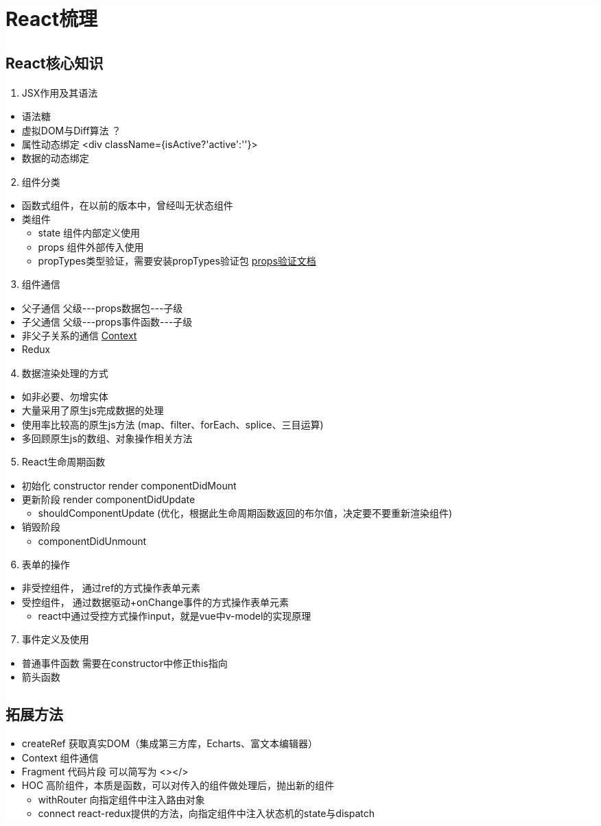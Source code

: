 # React梳理

## React核心知识
1. JSX作用及其语法
  + 语法糖
  + 虚拟DOM与Diff算法 ？
  + 属性动态绑定  <div className={isActive?'active':''}></div>
  + 数据的动态绑定

2. 组件分类
  + 函数式组件，在以前的版本中，曾经叫无状态组件
  + 类组件
    - state  组件内部定义使用
    - props  组件外部传入使用
    - propTypes类型验证，需要安装propTypes验证包
    [props验证文档](https://react.docschina.org/docs/typechecking-with-proptypes.html)
  
3. 组件通信
  + 父子通信   父级---props数据包---子级
  + 子父通信   父级---props事件函数---子级
  + 非父子关系的通信    [Context](https://react.docschina.org/docs/context.html)
  + Redux

4. 数据渲染处理的方式
  + 如非必要、勿增实体
  + 大量采用了原生js完成数据的处理
  + 使用率比较高的原生js方法 (map、filter、forEach、splice、三目运算)
  + 多回顾原生js的数组、对象操作相关方法

5. React生命周期函数
  + 初始化   constructor render componentDidMount
  + 更新阶段  render  componentDidUpdate  
      - shouldComponentUpdate (优化，根据此生命周期函数返回的布尔值，决定要不要重新渲染组件)
  + 销毁阶段
      - componentDidUnmount

6. 表单的操作
  + 非受控组件， 通过ref的方式操作表单元素
  + 受控组件，   通过数据驱动+onChange事件的方式操作表单元素
    - react中通过受控方式操作input，就是vue中v-model的实现原理

7. 事件定义及使用
  + 普通事件函数   需要在constructor中修正this指向
  + 箭头函数 

## 拓展方法
  + createRef  获取真实DOM（集成第三方库，Echarts、富文本编辑器）
  + Context  组件通信  
  + Fragment  代码片段   可以简写为 <></>
  + HOC 高阶组件，本质是函数，可以对传入的组件做处理后，抛出新的组件
    - withRouter  向指定组件中注入路由对象
    - connect     react-redux提供的方法，向指定组件中注入状态机的state与dispatch
